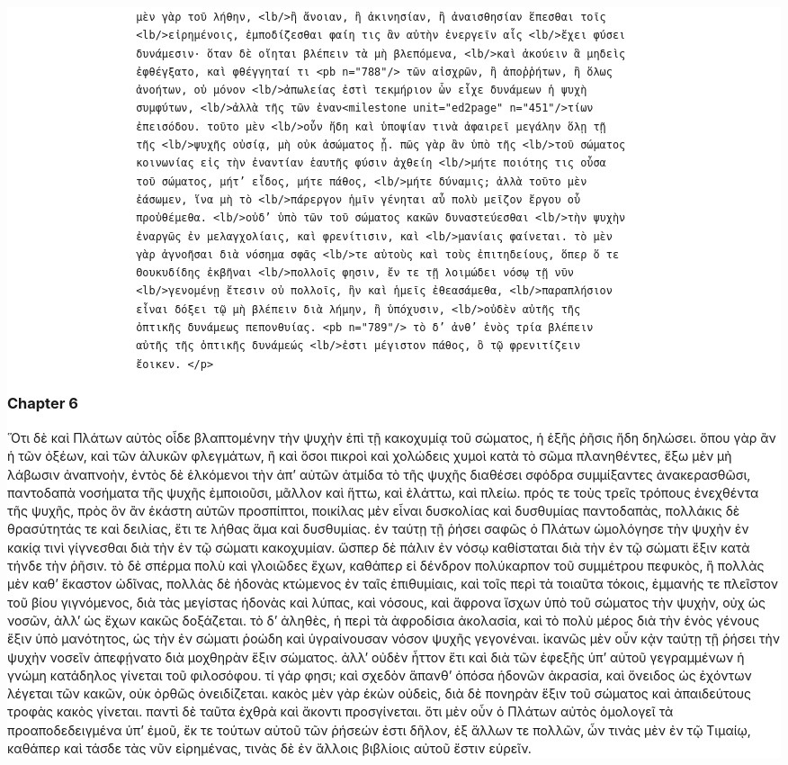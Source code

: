                         μὲν γὰρ τοῦ λήθην, <lb/>ἢ ἄνοιαν, ἢ ἀκινησίαν, ἢ ἀναισθησίαν ἕπεσθαι τοῖς
                        <lb/>εἰρημένοις, ἐμποδίζεσθαι φαίη τις ἂν αὐτὴν ἐνεργεῖν αἷς <lb/>ἔχει φύσει
                        δυνάμεσιν· ὅταν δὲ οἴηται βλέπειν τὰ μὴ βλεπόμενα, <lb/>καὶ ἀκούειν ἃ μηδεὶς
                        ἐφθέγξατο, καὶ φθέγγηταί τι <pb n="788"/> τῶν αἰσχρῶν, ἢ ἀποῤῥήτων, ἢ ὅλως
                        ἀνοήτων, οὐ μόνον <lb/>ἀπωλείας ἐστὶ τεκμήριον ὧν εἶχε δυνάμεων ἡ ψυχὴ
                        συμφύτων, <lb/>ἀλλὰ τῆς τῶν ἐναν<milestone unit="ed2page" n="451"/>τίων
                        ἐπεισόδου. τοῦτο μὲν <lb/>οὖν ἤδη καὶ ὑποψίαν τινὰ ἀφαιρεῖ μεγάλην ὅλῃ τῇ
                        τῆς <lb/>ψυχῆς οὐσίᾳ, μὴ οὐκ ἀσώματος ᾖ. πῶς γὰρ ἂν ὑπὸ τῆς <lb/>τοῦ σώματος
                        κοινωνίας εἰς τὴν ἐναντίαν ἑαυτῆς φύσιν ἀχθείη <lb/>μήτε ποιότης τις οὖσα
                        τοῦ σώματος, μήτ’ εἶδος, μήτε πάθος, <lb/>μήτε δύναμις; ἀλλὰ τοῦτο μὲν
                        ἐάσωμεν, ἵνα μὴ τὸ <lb/>πάρεργον ἡμῖν γένηται αὖ πολὺ μεῖζον ἔργου οὗ
                        προὐθέμεθα. <lb/>οὐδ’ ὑπὸ τῶν τοῦ σώματος κακῶν δυναστεύεσθαι <lb/>τὴν ψυχὴν
                        ἐναργῶς ἐν μελαγχολίαις, καὶ φρενίτισιν, καὶ <lb/>μανίαις φαίνεται. τὸ μὲν
                        γὰρ ἀγνοῆσαι διὰ νόσημα σφᾶς <lb/>τε αὐτοὺς καὶ τοὺς ἐπιτηδείους, ὅπερ ὅ τε
                        Θουκυδίδης ἐκβῆναι <lb/>πολλοῖς φησιν, ἔν τε τῇ λοιμώδει νόσῳ τῇ νῦν
                        <lb/>γενομένῃ ἔτεσιν οὐ πολλοῖς, ἣν καὶ ἡμεῖς ἐθεασάμεθα, <lb/>παραπλήσιον
                        εἶναι δόξει τῷ μὴ βλέπειν διὰ λήμην, ἢ ὑπόχυσιν, <lb/>οὐδὲν αὐτῆς τῆς
                        ὀπτικῆς δυνάμεως πεπονθυίας. <pb n="789"/> τὸ δ’ ἀνθ’ ἑνὸς τρία βλέπειν
                        αὐτῆς τῆς ὀπτικῆς δυνάμεώς <lb/>ἐστι μέγιστον πάθος, ὃ τῷ φρενιτίζειν
                        ἔοικεν. </p>


### Chapter 6

<p>Ὅτι δὲ καὶ Πλάτων αὐτὸς οἶδε βλαπτομένην <lb/>τὴν ψυχὴν ἐπὶ τῇ κακοχυμίᾳ τοῦ
                        σώματος, ἡ ἑξῆς <lb/>ῥῆσις ἤδη δηλώσει. ὅπου γὰρ ἂν ἡ τῶν ὀξέων, καὶ τῶν
                        <lb/>ἁλυκῶν φλεγμάτων, ἢ καὶ ὅσοι πικροὶ καὶ χολώδεις χυμοὶ <lb/>κατὰ τὸ
                        σῶμα πλανηθέντες, ἔξω μὲν μὴ λάβωσιν ἀναπνοὴν, <lb/>ἐντὸς δὲ ἑλκόμενοι τὴν
                        ἀπ’ αὐτῶν ἀτμίδα τὸ τῆς <lb/>ψυχῆς διαθέσει σφόδρα συμμίξαντες ἀνακερασθῶσι,
                        παντοδαπὰ <lb/>νοσήματα τῆς ψυχῆς ἐμποιοῦσι, μᾶλλον καὶ ἥττω, <lb/>καὶ
                        ἐλάττω, καὶ πλείω. πρός τε τοὺς τρεῖς τρόπους ἐνεχθέντα <lb/>τῆς ψυχῆς, πρὸς
                        ὃν ἂν ἑκάστη αὐτῶν προσπίπτοι, <lb/>ποικίλας μὲν εἶναι δυσκολίας καὶ
                        δυσθυμίας παντοδαπὰς, <lb/>πολλάκις δὲ θρασύτητάς τε καὶ δειλίας, ἔτι τε
                        λήθας ἅμα <lb/>καὶ δυσθυμίας. ἐν ταύτῃ τῇ ῥήσει σαφῶς ὁ Πλάτων ὡμολόγησε
                        <lb/>τὴν ψυχὴν ἐν κακίᾳ τινὶ γίγνεσθαι διὰ τὴν ἐν τῷ σώματι <lb/>κακοχυμίαν.
                        ὥσπερ δὲ πάλιν ἐν νόσῳ καθίσταται διὰ τὴν ἐν <lb/>τῷ σώματι ἕξιν κατὰ τήνδε
                        τὴν ῥῆσιν. τὸ δὲ σπέρμα πολὺ <pb n="790"/> καὶ γλοιῶδες ἔχων, καθάπερ εἰ
                        δένδρον πολύκαρπον τοῦ <lb/>συμμέτρου πεφυκὸς, ἢ πολλὰς μὲν καθ’ ἕκαστον
                        ὠδῖνας, <lb/>πολλὰς δὲ ἡδονὰς κτώμενος ἐν ταῖς ἐπιθυμίαις, καὶ τοῖς
                        <lb/>περὶ τὰ τοιαῦτα τόκοις, ἐμμανής τε πλεῖστον τοῦ βίου γιγνόμενος,
                        <lb/>διὰ τὰς μεγίστας ἡδονὰς καὶ λύπας, καὶ νόσους, <lb/>καὶ ἄφρονα ἴσχων
                        ὑπὸ τοῦ σώματος τὴν ψυχὴν, οὐχ ὡς <lb/>νοσῶν, ἀλλ’ ὡς ἔχων κακῶς δοξάζεται.
                        τὸ δ’ ἀληθὲς, ἡ <lb/>περὶ τὰ ἀφροδίσια ἀκολασία, καὶ τὸ πολὺ μέρος διὰ τὴν
                        <lb/>ἑνὸς γένους ἕξιν ὑπὸ μανότητος, ὡς τὴν ἐν σώματι ῥοώδη <lb/>καὶ
                        ὑγραίνουσαν νόσον ψυχῆς γεγονέναι. ἱκανῶς μὲν οὖν <lb/>κᾀν ταύτῃ τῇ ῥήσει
                        τὴν ψυχὴν νοσεῖν ἀπεφῄνατο διὰ <lb/>μοχθηρὰν ἕξιν σώματος. ἀλλ’ οὐδὲν ἧττον
                        ἔτι καὶ διὰ <lb/>τῶν ἐφεξῆς ὑπ’ αὐτοῦ γεγραμμένων ἡ γνώμη κατάδηλος γίνεται
                        <lb/>τοῦ φιλοσόφου. τί γάρ φησι; καὶ σχεδὸν ἅπανθ’ <lb/>ὁπόσα ἡδονῶν
                        ἀκρασία, καὶ ὄνειδος ὡς ἐχόντων λέγεται τῶν <lb/>κακῶν, οὐκ ὀρθῶς
                        ὀνειδίζεται. κακὸς μὲν γὰρ ἑκὼν <lb/>οὐδεὶς, διὰ δὲ πονηρὰν ἕξιν τοῦ σώματος
                        καὶ ἀπαιδεύτους <lb/>τροφὰς κακὸς γίνεται. παντὶ δὲ ταῦτα ἐχθρὰ <lb/>καὶ
                        ἄκοντι προσγίνεται. ὅτι μὲν οὖν ὁ Πλάτων αὐτὸς <pb n="791"/> ὁμολογεῖ τὰ
                        προαποδεδειγμένα ὑπ’ ἐμοῦ, ἔκ τε τούτων αὐτοῦ <lb/>τῶν ῥήσεών ἐστι δῆλον, ἐξ
                        ἄλλων τε πολλῶν, ὧν τινὰς μὲν <lb/>ἐν τῷ Τιμαίῳ, καθάπερ καὶ τάσδε τὰς νῦν
                        εἰρημένας, τινὰς <lb/>δὲ ἐν ἄλλοις βιβλίοις αὐτοῦ ἔστιν εὑρεῖν. </p>
